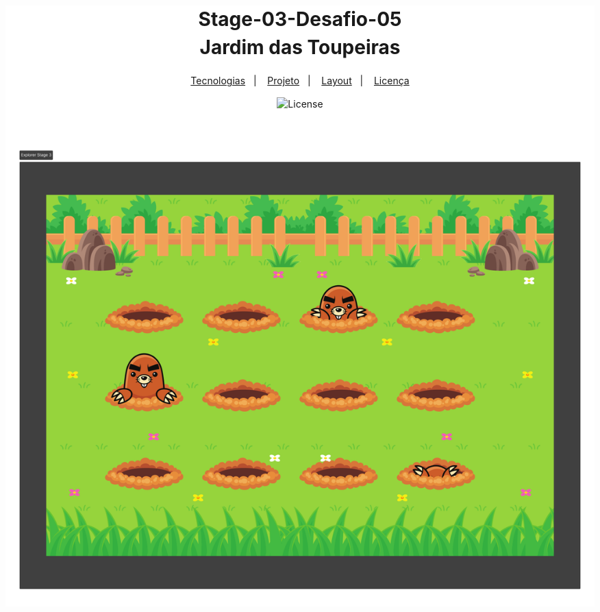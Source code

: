 <h1 align="center"> Stage-03-Desafio-05 <br/>Jardim das Toupeiras </h1>

<p align="center">
  <a href="#-tecnologias">Tecnologias</a>&nbsp;&nbsp;&nbsp;|&nbsp;&nbsp;&nbsp;
  <a href="#-projeto">Projeto</a>&nbsp;&nbsp;&nbsp;|&nbsp;&nbsp;&nbsp;
  <a href="#-layout">Layout</a>&nbsp;&nbsp;&nbsp;|&nbsp;&nbsp;&nbsp;
  <a href="#memo-licença">Licença</a>
</p>

<p align="center">
  <img alt="License" src="https://img.shields.io/static/v1?label=license&message=MIT&color=49AA26&labelColor=000000">
</p>
 
 <br/>

<p align="center">
  <img alt="final-layout-desktop-version" src="assets/toupeira.png" width="100%">  
</p>
